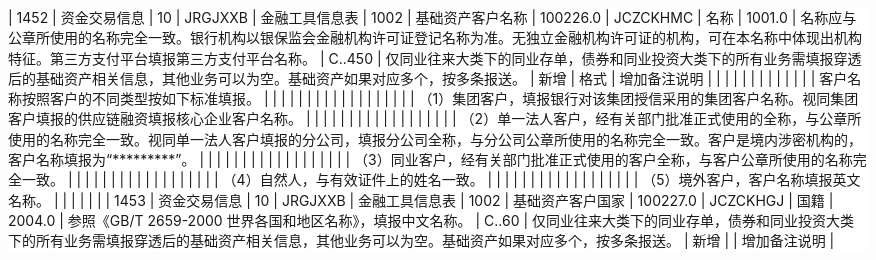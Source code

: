 |       1452 | 资金交易信息 |         10 | JRGJXXB        | 金融工具信息表     |     1002 | 基础资产客户名称     | 100226.0     | JCZCKHMC     | 名称         | 1001.0       | 名称应与公章所使用的名称完全一致。银行机构以银保监会金融机构许可证登记名称为准。无独立金融机构许可证的机构，可在本名称中体现出机构特征。第三方支付平台填报第三方支付平台名称。                                              | C..450 | 仅同业往来大类下的同业存单，债券和同业投资大类下的所有业务需填报穿透后的基础资产相关信息，其他业务可以为空。基础资产如果对应多个，按多条报送。                                                                                                                                                                                                          | 新增       | 格式                   | 增加备注说明 |
|            |              |            |                |                    |          |                      |              |              |              |              | 客户名称按照客户的不同类型按如下标准填报。                                                                                                                                                                                  |        |                                                                                                                                                                                                                                                                                                                                                         |            |                        |              |
|            |              |            |                |                    |          |                      |              |              |              |              | （1）集团客户，填报银行对该集团授信采用的集团客户名称。视同集团客户填报的供应链融资填报核心企业客户名称。                                                                                                                   |        |                                                                                                                                                                                                                                                                                                                                                         |            |                        |              |
|            |              |            |                |                    |          |                      |              |              |              |              | （2）单一法人客户，经有关部门批准正式使用的全称，与公章所使用的名称完全一致。视同单一法人客户填报的分公司，填报分公司全称，与分公司公章所使用的名称完全一致。客户是境内涉密机构的，客户名称填报为“*********”。              |        |                                                                                                                                                                                                                                                                                                                                                         |            |                        |              |
|            |              |            |                |                    |          |                      |              |              |              |              | （3）同业客户，经有关部门批准正式使用的客户全称，与客户公章所使用的名称完全一致。                                                                                                                                           |        |                                                                                                                                                                                                                                                                                                                                                         |            |                        |              |
|            |              |            |                |                    |          |                      |              |              |              |              | （4）自然人，与有效证件上的姓名一致。                                                                                                                                                                                       |        |                                                                                                                                                                                                                                                                                                                                                         |            |                        |              |
|            |              |            |                |                    |          |                      |              |              |              |              | （5）境外客户，客户名称填报英文名称。                                                                                                                                                                                       |        |                                                                                                                                                                                                                                                                                                                                                         |            |                        |              |
|       1453 | 资金交易信息 |         10 | JRGJXXB        | 金融工具信息表     |     1002 | 基础资产客户国家     | 100227.0     | JCZCKHGJ     | 国籍         | 2004.0       | 参照《GB/T 2659-2000 世界各国和地区名称》，填报中文名称。                                                                                                                                                                   | C..60  | 仅同业往来大类下的同业存单，债券和同业投资大类下的所有业务需填报穿透后的基础资产相关信息，其他业务可以为空。基础资产如果对应多个，按多条报送。                                                                                                                                                                                                          | 新增       |                        | 增加备注说明 |
